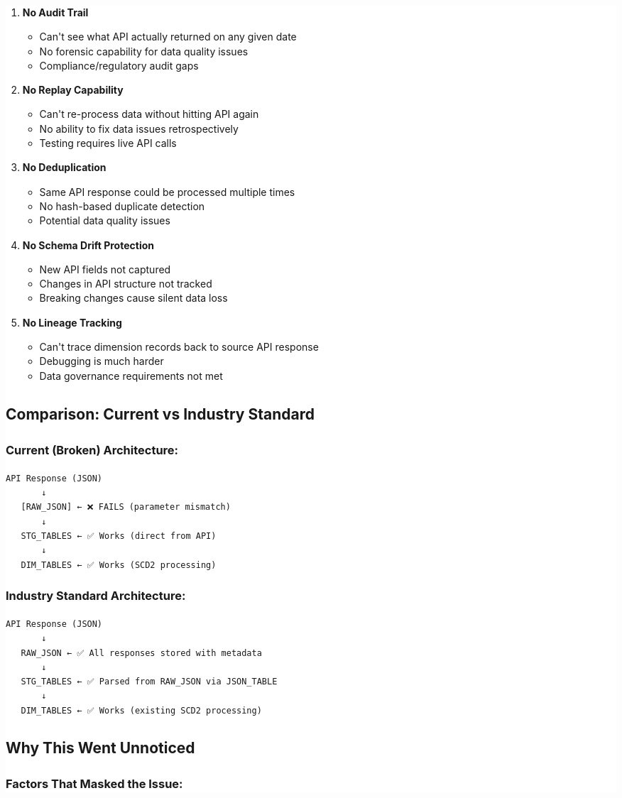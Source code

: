 1. **No Audit Trail** 
   - Can't see what API actually returned on any given date
   - No forensic capability for data quality issues
   - Compliance/regulatory audit gaps

2. **No Replay Capability**
   - Can't re-process data without hitting API again
   - No ability to fix data issues retrospectively
   - Testing requires live API calls

3. **No Deduplication**
   - Same API response could be processed multiple times
   - No hash-based duplicate detection
   - Potential data quality issues

4. **No Schema Drift Protection**
   - New API fields not captured
   - Changes in API structure not tracked
   - Breaking changes cause silent data loss

5. **No Lineage Tracking**
   - Can't trace dimension records back to source API response
   - Debugging is much harder
   - Data governance requirements not met

## Comparison: Current vs Industry Standard

### **Current (Broken) Architecture:**
```
API Response (JSON)
       ↓
   [RAW_JSON] ← ❌ FAILS (parameter mismatch)
       ↓
   STG_TABLES ← ✅ Works (direct from API)
       ↓  
   DIM_TABLES ← ✅ Works (SCD2 processing)
```

### **Industry Standard Architecture:**
```
API Response (JSON)
       ↓
   RAW_JSON ← ✅ All responses stored with metadata
       ↓
   STG_TABLES ← ✅ Parsed from RAW_JSON via JSON_TABLE
       ↓  
   DIM_TABLES ← ✅ Works (existing SCD2 processing)
```

## Why This Went Unnoticed

### **Factors That Masked the Issue:**
